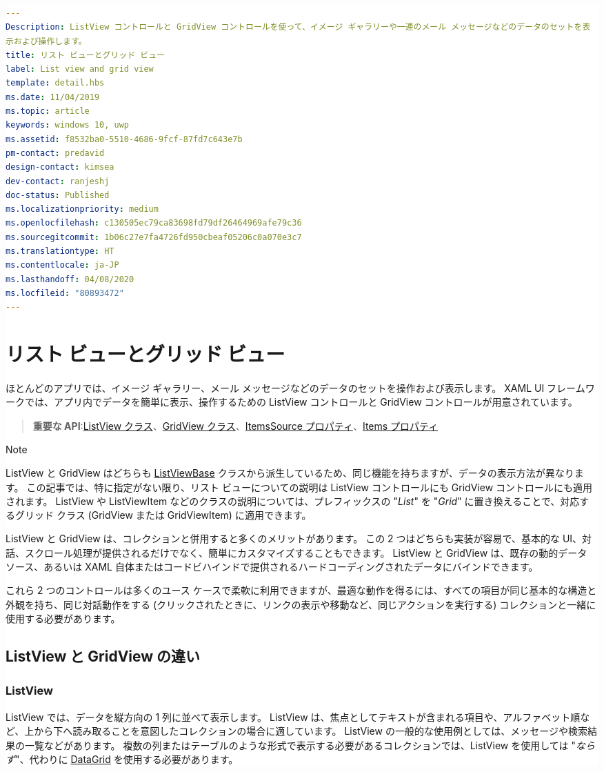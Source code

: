```yaml
---
Description: ListView コントロールと GridView コントロールを使って、イメージ ギャラリーや一連のメール メッセージなどのデータのセットを表示および操作します。
title: リスト ビューとグリッド ビュー
label: List view and grid view
template: detail.hbs
ms.date: 11/04/2019
ms.topic: article
keywords: windows 10, uwp
ms.assetid: f8532ba0-5510-4686-9fcf-87fd7c643e7b
pm-contact: predavid
design-contact: kimsea
dev-contact: ranjeshj
doc-status: Published
ms.localizationpriority: medium
ms.openlocfilehash: c130505ec79ca83698fd79df26464969afe79c36
ms.sourcegitcommit: 1b06c27e7fa4726fd950cbeaf05206c0a070e3c7
ms.translationtype: HT
ms.contentlocale: ja-JP
ms.lasthandoff: 04/08/2020
ms.locfileid: "80893472"
---
```

# <a name="list-view-and-grid-view"></a>リスト ビューとグリッド ビュー

ほとんどのアプリでは、イメージ ギャラリー、メール メッセージなどのデータのセットを操作および表示します。 XAML UI フレームワークでは、アプリ内でデータを簡単に表示、操作するための ListView コントロールと GridView コントロールが用意されています。  

> **重要な API**:[ListView クラス](https://docs.microsoft.com/uwp/api/windows.ui.xaml.controls.listview)、[GridView クラス](https://docs.microsoft.com/uwp/api/windows.ui.xaml.controls.gridview)、[ItemsSource プロパティ](https://docs.microsoft.com/uwp/api/windows.ui.xaml.controls.itemscontrol.itemssource)、[Items プロパティ](https://docs.microsoft.com/uwp/api/windows.ui.xaml.controls.itemscontrol.items)

> [!NOTE]
> ListView と GridView はどちらも [ListViewBase](https://docs.microsoft.com/uwp/api/windows.ui.xaml.controls.listviewbase) クラスから派生しているため、同じ機能を持ちますが、データの表示方法が異なります。 この記事では、特に指定がない限り、リスト ビューについての説明は ListView コントロールにも GridView コントロールにも適用されます。 ListView や ListViewItem などのクラスの説明については、プレフィックスの "*List*" を "*Grid*" に置き換えることで、対応するグリッド クラス (GridView または GridViewItem) に適用できます。 

ListView と GridView は、コレクションと併用すると多くのメリットがあります。 この 2 つはどちらも実装が容易で、基本的な UI、対話、スクロール処理が提供されるだけでなく、簡単にカスタマイズすることもできます。 ListView と GridView は、既存の動的データ ソース、あるいは XAML 自体またはコードビハインドで提供されるハードコーディングされたデータにバインドできます。 

これら 2 つのコントロールは多くのユース ケースで柔軟に利用できますが、最適な動作を得るには、すべての項目が同じ基本的な構造と外観を持ち、同じ対話動作をする (クリックされたときに、リンクの表示や移動など、同じアクションを実行する) コレクションと一緒に使用する必要があります。


## <a name="differences-between-listview-and-gridview"></a>ListView と GridView の違い

### <a name="listview"></a>ListView
ListView では、データを縦方向の 1 列に並べて表示します。 ListView は、焦点としてテキストが含まれる項目や、アルファベット順など、上から下へ読み取ることを意図したコレクションの場合に適しています。 ListView の一般的な使用例としては、メッセージや検索結果の一覧などがあります。 複数の列またはテーブルのような形式で表示する必要があるコレクションでは、ListView を使用しては "_ならず_"、代わりに [DataGrid](https://docs.microsoft.com/windows/communitytoolkit/controls/datagrid) を使用する必要があります。
